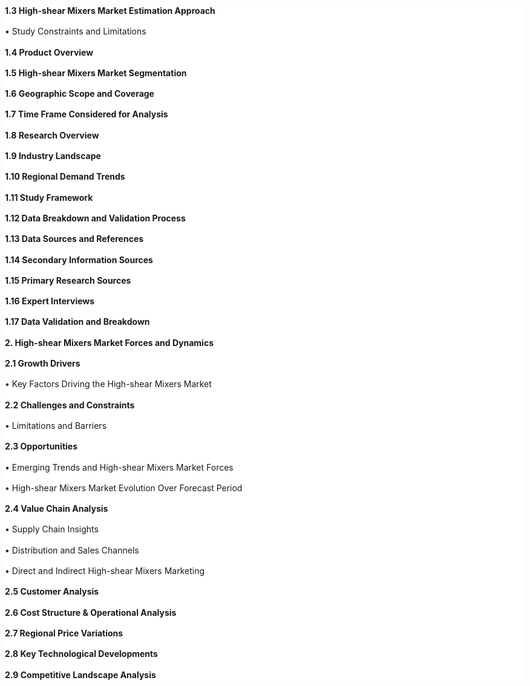 <strong>1.3 High-shear Mixers Market Estimation Approach</strong>

• Study Constraints and Limitations

<strong>1.4 Product Overview</strong>

<strong>1.5 High-shear Mixers Market Segmentation</strong>

<strong>1.6 Geographic Scope and Coverage</strong>

<strong>1.7 Time Frame Considered for Analysis</strong>

<strong>1.8 Research Overview</strong>

<strong>1.9 Industry Landscape</strong>

<strong>1.10 Regional Demand Trends</strong>

<strong>1.11 Study Framework</strong>

<strong>1.12 Data Breakdown and Validation Process</strong>

<strong>1.13 Data Sources and References</strong>

<strong>1.14 Secondary Information Sources</strong>

<strong>1.15 Primary Research Sources</strong>

<strong>1.16 Expert Interviews</strong>

<strong>1.17 Data Validation and Breakdown</strong>

<strong>2. High-shear Mixers Market Forces and Dynamics</strong>

<strong>2.1 Growth Drivers</strong>

• Key Factors Driving the High-shear Mixers Market

<strong>2.2 Challenges and Constraints</strong>

• Limitations and Barriers

<strong>2.3 Opportunities</strong>

• Emerging Trends and High-shear Mixers Market Forces

• High-shear Mixers Market Evolution Over Forecast Period

<strong>2.4 Value Chain Analysis</strong>

• Supply Chain Insights

• Distribution and Sales Channels

• Direct and Indirect High-shear Mixers Marketing

<strong>2.5 Customer Analysis</strong>

<strong>2.6 Cost Structure & Operational Analysis</strong>

<strong>2.7 Regional Price Variations</strong>

<strong>2.8 Key Technological Developments</strong>

<strong>2.9 Competitive Landscape Analysis</strong>
